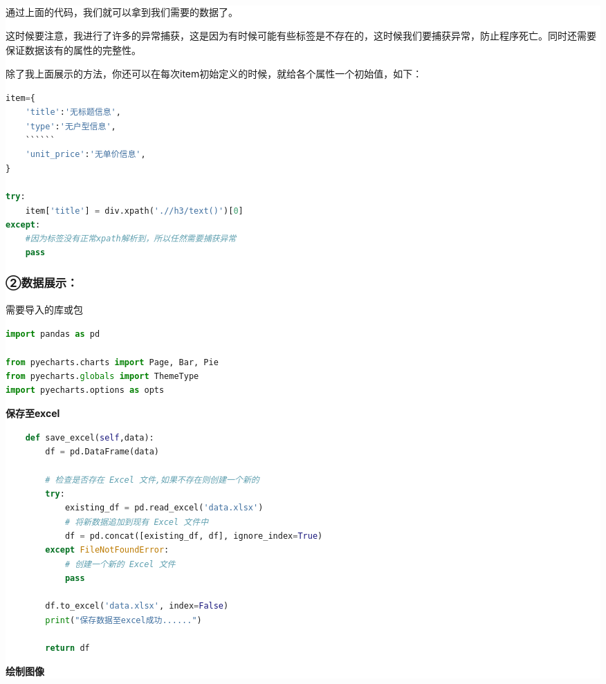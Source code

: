 
通过上面的代码，我们就可以拿到我们需要的数据了。

这时候要注意，我进行了许多的异常捕获，这是因为有时候可能有些标签是不存在的，这时候我们要捕获异常，防止程序死亡。同时还需要保证数据该有的属性的完整性。

除了我上面展示的方法，你还可以在每次item初始定义的时候，就给各个属性一个初始值，如下：

~~~python
item={
	'title':'无标题信息',
    'type':'无户型信息',
    ``````
    'unit_price':'无单价信息',
}

try:
    item['title'] = div.xpath('.//h3/text()')[0]
except:
    #因为标签没有正常xpath解析到，所以任然需要捕获异常
    pass
~~~

### ②数据展示：

需要导入的库或包

```python
import pandas as pd

from pyecharts.charts import Page, Bar, Pie
from pyecharts.globals import ThemeType
import pyecharts.options as opts
```

**保存至excel**

```python
    def save_excel(self,data):
        df = pd.DataFrame(data)

        # 检查是否存在 Excel 文件,如果不存在则创建一个新的
        try:
            existing_df = pd.read_excel('data.xlsx')
            # 将新数据追加到现有 Excel 文件中
            df = pd.concat([existing_df, df], ignore_index=True)
        except FileNotFoundError:
            # 创建一个新的 Excel 文件
            pass

        df.to_excel('data.xlsx', index=False)
        print("保存数据至excel成功......")

        return df
```

**绘制图像**
